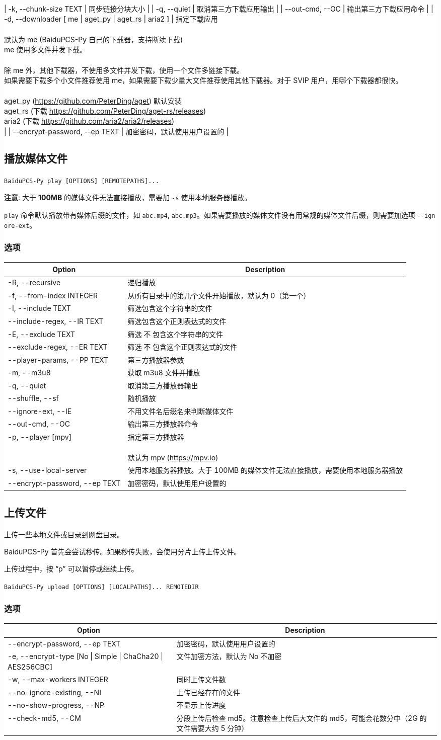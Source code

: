| -k, --chunk-size TEXT                                  | 同步链接分块大小                                                                                                                                                                                                                                                                                                                                                                                                                                                                                     |
| -q, --quiet                                            | 取消第三方下载应用输出                                                                                                                                                                                                                                                                                                                                                                                                                                                                               |
| --out-cmd, --OC                                        | 输出第三方下载应用命令                                                                                                                                                                                                                                                                                                                                                                                                                                                                               |
| -d, --downloader [ me \| aget_py \| aget_rs \| aria2 ] | 指定下载应用<br> <br> 默认为 me (BaiduPCS-Py 自己的下载器，支持断续下载)<br> me 使用多文件并发下载。<br> <br> 除 me 外，其他下载器，不使用多文件并发下载，使用一个文件多链接下载。<br> 如果需要下载多个小文件推荐使用 me，如果需要下载少量大文件推荐使用其他下载器。对于 SVIP 用户，用哪个下载器都很快。<br> <br> aget_py (https://github.com/PeterDing/aget) 默认安装<br> aget_rs (下载 https://github.com/PeterDing/aget-rs/releases)<br> aria2 (下载 https://github.com/aria2/aria2/releases)<br> |
| --encrypt-password, --ep TEXT                          | 加密密码，默认使用用户设置的                                                                                                                                                                                                                                                                                                                                                                                                                                                                         |

## 播放媒体文件

```
BaiduPCS-Py play [OPTIONS] [REMOTEPATHS]...
```

**注意**: 大于 **100MB** 的媒体文件无法直接播放，需要加 `-s` 使用本地服务器播放。

`play` 命令默认播放带有媒体后缀的文件，如 `abc.mp4`, `abc.mp3`。如果需要播放的媒体文件没有用常规的媒体文件后缀，则需要加选项 `--ignore-ext`。

### 选项

| Option                        | Description                                                                   |
| ----------------------------- | ----------------------------------------------------------------------------- |
| -R, --recursive               | 递归播放                                                                      |
| -f, --from-index INTEGER      | 从所有目录中的第几个文件开始播放，默认为 0（第一个）                          |
| -I, --include TEXT            | 筛选包含这个字符串的文件                                                      |
| --include-regex, --IR TEXT    | 筛选包含这个正则表达式的文件                                                  |
| -E, --exclude TEXT            | 筛选 不 包含这个字符串的文件                                                  |
| --exclude-regex, --ER TEXT    | 筛选 不 包含这个正则表达式的文件                                              |
| --player-params, --PP TEXT    | 第三方播放器参数                                                              |
| -m, --m3u8                    | 获取 m3u8 文件并播放                                                          |
| -q, --quiet                   | 取消第三方播放器输出                                                          |
| --shuffle, --sf               | 随机播放                                                                      |
| --ignore-ext, --IE            | 不用文件名后缀名来判断媒体文件                                                |
| --out-cmd, --OC               | 输出第三方播放器命令                                                          |
| -p, --player [mpv]            | 指定第三方播放器<br><br>默认为 mpv (https://mpv.io)                           |
| -s, --use-local-server        | 使用本地服务器播放。大于 100MB 的媒体文件无法直接播放，需要使用本地服务器播放 |
| --encrypt-password, --ep TEXT | 加密密码，默认使用用户设置的                                                  |

## 上传文件

上传一些本地文件或目录到网盘目录。

BaiduPCS-Py 首先会尝试秒传。如果秒传失败，会使用分片上传上传文件。

上传过程中，按 “p” 可以暂停或继续上传。

```
BaiduPCS-Py upload [OPTIONS] [LOCALPATHS]... REMOTEDIR
```

### 选项

| Option                                                     | Description                                                                                |
| ---------------------------------------------------------- | ------------------------------------------------------------------------------------------ |
| --encrypt-password, --ep TEXT                              | 加密密码，默认使用用户设置的                                                               |
| -e, --encrypt-type [No \| Simple \| ChaCha20 \| AES256CBC] | 文件加密方法，默认为 No 不加密                                                             |
| -w, --max-workers INTEGER                                  | 同时上传文件数                                                                             |
| --no-ignore-existing, --NI                                 | 上传已经存在的文件                                                                         |
| --no-show-progress, --NP                                   | 不显示上传进度                                                                             |
| --check-md5, --CM                                          | 分段上传后检查 md5。注意检查上传后大文件的 md5，可能会花数分中（2G 的文件需要大约 5 分钟） |
